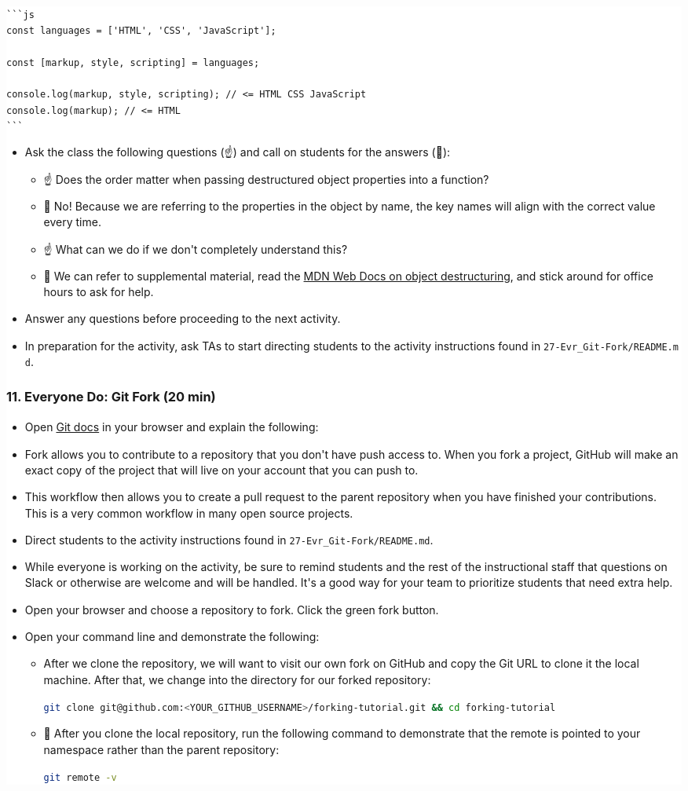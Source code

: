     ```js
    const languages = ['HTML', 'CSS', 'JavaScript'];

    const [markup, style, scripting] = languages;

    console.log(markup, style, scripting); // <= HTML CSS JavaScript
    console.log(markup); // <= HTML
    ```

* Ask the class the following questions (☝️) and call on students for the answers (🙋):

  * ☝️ Does the order matter when passing destructured object properties into a function?

  * 🙋 No! Because we are referring to the properties in the object by name, the key names will align with the correct value every time.

  * ☝️ What can we do if we don't completely understand this?

  * 🙋  We can refer to supplemental material, read the [MDN Web Docs on object destructuring](https://developer.mozilla.org/en-US/docs/Web/JavaScript/Reference/Operators/Destructuring_assignment), and stick around for office hours to ask for help.

* Answer any questions before proceeding to the next activity.

* In preparation for the activity, ask TAs to start directing students to the activity instructions found in `27-Evr_Git-Fork/README.md`.

### 11. Everyone Do: Git Fork (20 min)

* Open [Git docs](https://git-scm.com/book/en/v2/GitHub-Contributing-to-a-Project) in your browser and explain the following:

* Fork allows you to contribute to a repository that you don't have push access to. When you fork a project, GitHub will make an exact copy of the project that will live on your account that you can push to.
  
* This workflow then allows you to create a pull request to the parent repository when you have finished your contributions. This is a very common workflow in many open source projects.

* Direct students to the activity instructions found in `27-Evr_Git-Fork/README.md`.

* While everyone is working on the activity, be sure to remind students and the rest of the instructional staff that questions on Slack or otherwise are welcome and will be handled. It's a good way for your team to prioritize students that need extra help.

* Open your browser and choose a repository to fork. Click the green fork button.

* Open your command line and demonstrate the following:

  * After we clone the repository, we will want to visit our own fork on GitHub and copy the Git URL to clone it the local machine. After that, we change into the directory for our forked repository:

    ```sh
    git clone git@github.com:<YOUR_GITHUB_USERNAME>/forking-tutorial.git && cd forking-tutorial
    ```

  * 🔑 After you clone the local repository, run the following command to demonstrate that the remote is pointed to your namespace rather than the parent repository:

    ```sh
    git remote -v
    ```
